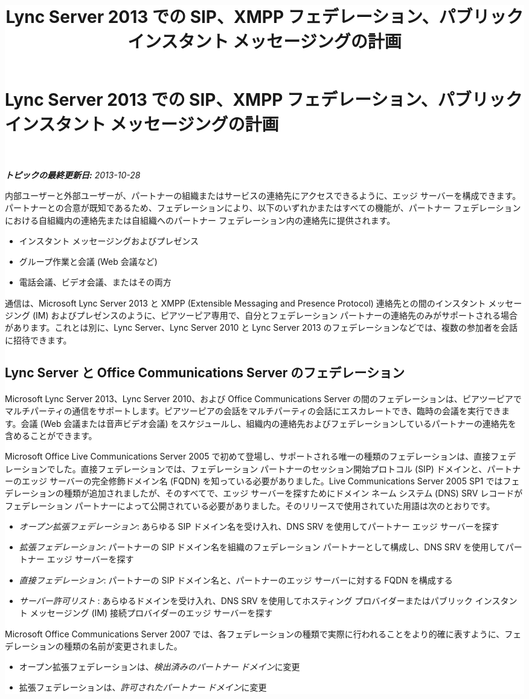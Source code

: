 ﻿---
title: Lync Server 2013 での SIP、XMPP フェデレーション、パブリック インスタント メッセージングの計画
TOCTitle: Lync Server 2013 での SIP、XMPP フェデレーション、パブリック インスタント メッセージングの計画
ms:assetid: 3b234d92-b9ff-4b1d-910e-084c6f17e751
ms:mtpsurl: https://technet.microsoft.com/ja-jp/library/JJ204825(v=OCS.15)
ms:contentKeyID: 48271812
ms.date: 05/19/2016
mtps_version: v=OCS.15
ms.translationtype: HT
---

# Lync Server 2013 での SIP、XMPP フェデレーション、パブリック インスタント メッセージングの計画

 

_**トピックの最終更新日:** 2013-10-28_

内部ユーザーと外部ユーザーが、パートナーの組織またはサービスの連絡先にアクセスできるように、エッジ サーバーを構成できます。パートナーとの合意が既知であるため、フェデレーションにより、以下のいずれかまたはすべての機能が、パートナー フェデレーションにおける自組織内の連絡先または自組織へのパートナー フェデレーション内の連絡先に提供されます。

  - インスタント メッセージングおよびプレゼンス

  - グループ作業と会議 (Web 会議など)

  - 電話会議、ビデオ会議、またはその両方

通信は、Microsoft Lync Server 2013 と XMPP (Extensible Messaging and Presence Protocol) 連絡先との間のインスタント メッセージング (IM) およびプレゼンスのように、ピアツーピア専用で、自分とフェデレーション パートナーの連絡先のみがサポートされる場合があります。これとは別に、Lync Server、Lync Server 2010 と Lync Server 2013 のフェデレーションなどでは、複数の参加者を会話に招待できます。

## Lync Server と Office Communications Server のフェデレーション

Microsoft Lync Server 2013、Lync Server 2010、および Office Communications Server の間のフェデレーションは、ピアツーピアでマルチパーティの通信をサポートします。ピアツーピアの会話をマルチパーティの会話にエスカレートでき、臨時の会議を実行できます。会議 (Web 会議または音声ビデオ会議) をスケジュールし、組織内の連絡先およびフェデレーションしているパートナーの連絡先を含めることができます。

Microsoft Office Live Communications Server 2005 で初めて登場し、サポートされる唯一の種類のフェデレーションは、直接フェデレーションでした。直接フェデレーションでは、フェデレーション パートナーのセッション開始プロトコル (SIP) ドメインと、パートナーのエッジ サーバーの完全修飾ドメイン名 (FQDN) を知っている必要がありました。Live Communications Server 2005 SP1 ではフェデレーションの種類が追加されましたが、そのすべてで、エッジ サーバーを探すためにドメイン ネーム システム (DNS) SRV レコードがフェデレーション パートナーによって公開されている必要がありました。そのリリースで使用されていた用語は次のとおりです。

  - *オープン拡張フェデレーション*: あらゆる SIP ドメイン名を受け入れ、DNS SRV を使用してパートナー エッジ サーバーを探す

  - *拡張フェデレーション*: パートナーの SIP ドメイン名を組織のフェデレーション パートナーとして構成し、DNS SRV を使用してパートナー エッジ サーバーを探す

  - *直接フェデレーション*: パートナーの SIP ドメイン名と、パートナーのエッジ サーバーに対する FQDN を構成する

  - *サーバー許可リスト* : あらゆるドメインを受け入れ、DNS SRV を使用してホスティング プロバイダーまたはパブリック インスタント メッセージング (IM) 接続プロバイダーのエッジ サーバーを探す

Microsoft Office Communications Server 2007 では、各フェデレーションの種類で実際に行われることをより的確に表すように、フェデレーションの種類の名前が変更されました。

  - オープン拡張フェデレーションは、*検出済みのパートナー ドメイン*に変更

  - 拡張フェデレーションは、*許可されたパートナー ドメイン*に変更
